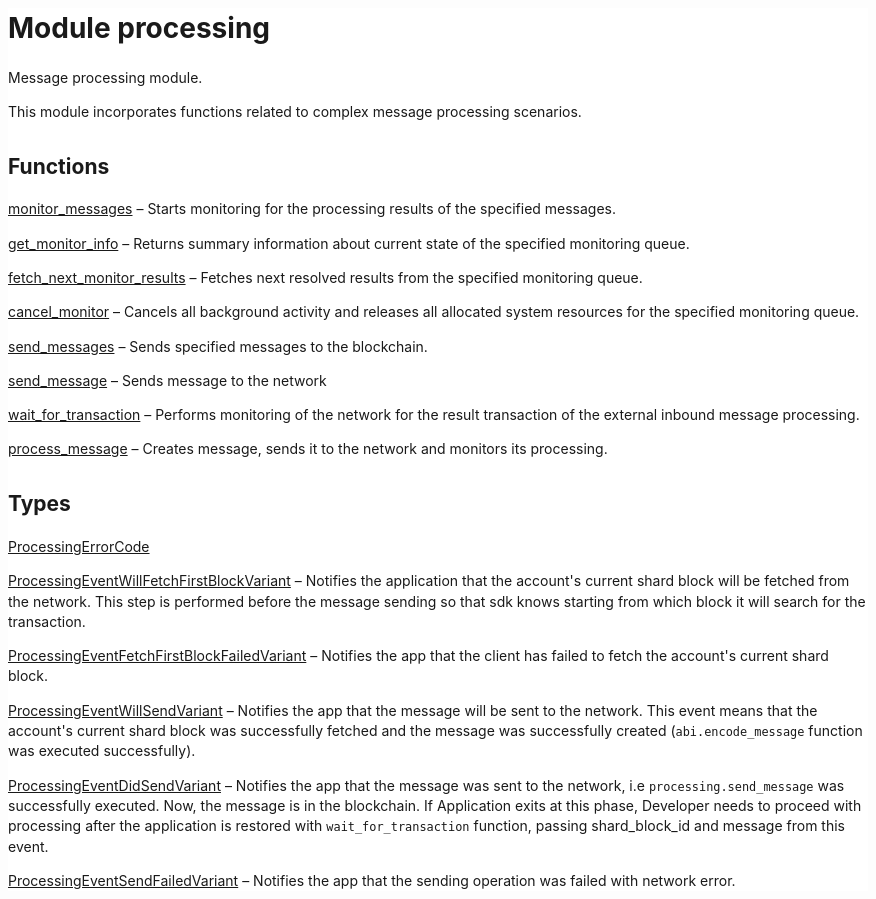 # Module processing

Message processing module.

This module incorporates functions related to complex message
processing scenarios.


## Functions
[monitor_messages](mod\_processing.md#monitor_messages) – Starts monitoring for the processing results of the specified messages.

[get_monitor_info](mod\_processing.md#get_monitor_info) – Returns summary information about current state of the specified monitoring queue.

[fetch_next_monitor_results](mod\_processing.md#fetch_next_monitor_results) – Fetches next resolved results from the specified monitoring queue.

[cancel_monitor](mod\_processing.md#cancel_monitor) – Cancels all background activity and releases all allocated system resources for the specified monitoring queue.

[send_messages](mod\_processing.md#send_messages) – Sends specified messages to the blockchain.

[send_message](mod\_processing.md#send_message) – Sends message to the network

[wait_for_transaction](mod\_processing.md#wait_for_transaction) – Performs monitoring of the network for the result transaction of the external inbound message processing.

[process_message](mod\_processing.md#process_message) – Creates message, sends it to the network and monitors its processing.

## Types
[ProcessingErrorCode](mod\_processing.md#processingerrorcode)

[ProcessingEventWillFetchFirstBlockVariant](mod\_processing.md#processingeventwillfetchfirstblockvariant) – Notifies the application that the account's current shard block will be fetched from the network. This step is performed before the message sending so that sdk knows starting from which block it will search for the transaction.

[ProcessingEventFetchFirstBlockFailedVariant](mod\_processing.md#processingeventfetchfirstblockfailedvariant) – Notifies the app that the client has failed to fetch the account's current shard block.

[ProcessingEventWillSendVariant](mod\_processing.md#processingeventwillsendvariant) – Notifies the app that the message will be sent to the network. This event means that the account's current shard block was successfully fetched and the message was successfully created (`abi.encode_message` function was executed successfully).

[ProcessingEventDidSendVariant](mod\_processing.md#processingeventdidsendvariant) – Notifies the app that the message was sent to the network, i.e `processing.send_message` was successfully executed. Now, the message is in the blockchain. If Application exits at this phase, Developer needs to proceed with processing after the application is restored with `wait_for_transaction` function, passing shard_block_id and message from this event.

[ProcessingEventSendFailedVariant](mod\_processing.md#processingeventsendfailedvariant) – Notifies the app that the sending operation was failed with network error.
